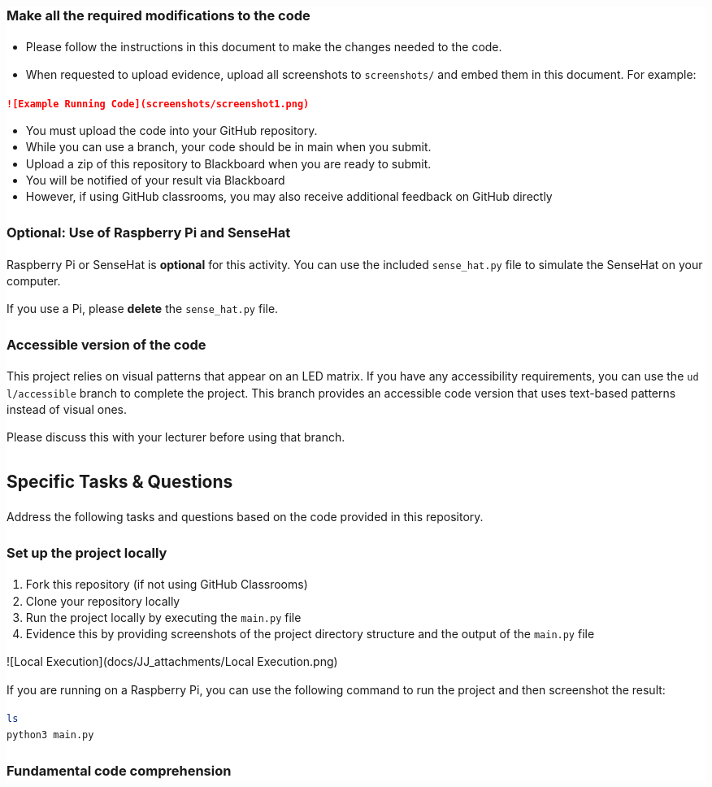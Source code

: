 ### Make all the required modifications to the code

- Please follow the instructions in this document to make the changes needed to the code.

- When requested to upload evidence, upload all screenshots to `screenshots/` and embed them in this document. For example:

```markdown
![Example Running Code](screenshots/screenshot1.png)
```

- You must upload the code into your GitHub repository.
- While you can use a branch, your code should be in main when you submit.
- Upload a zip of this repository to Blackboard when you are ready to submit.
- You will be notified of your result via Blackboard
- However, if using GitHub classrooms, you may also receive additional feedback on GitHub directly

### Optional: Use of Raspberry Pi and SenseHat

Raspberry Pi or SenseHat is **optional** for this activity. You can use the included `sense_hat.py` file to simulate the SenseHat on your computer.

If you use a Pi, please **delete** the `sense_hat.py` file.

### Accessible version of the code

This project relies on visual patterns that appear on an LED matrix. If you have any accessibility requirements, you can use the `udl/accessible` branch to complete the project. This branch provides an accessible code version that uses text-based patterns instead of visual ones.

Please discuss this with your lecturer before using that branch.

## Specific Tasks & Questions

Address the following tasks and questions based on the code provided in this repository.

### Set up the project locally

1. Fork this repository (if not using GitHub Classrooms)
2. Clone your repository locally
3. Run the project locally by executing the `main.py` file
4. Evidence this by providing screenshots of the project directory structure and the output of the `main.py` file

![Local Execution](docs/JJ_attachments/Local Execution.png)

If you are running on a Raspberry Pi, you can use the following command to run the project and then screenshot the result:

```bash
ls
python3 main.py
```

### Fundamental code comprehension
